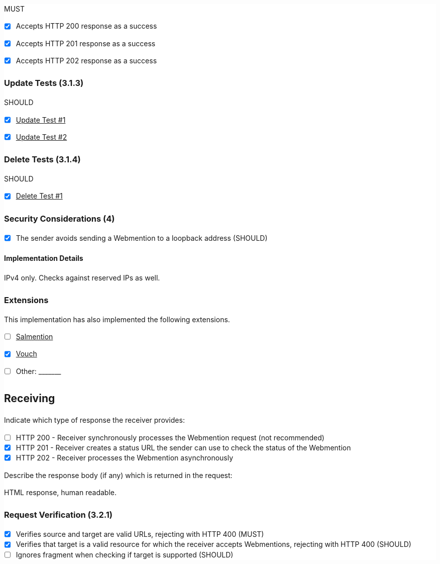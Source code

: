 MUST

* [X] Accepts HTTP 200 response as a success
* [X] Accepts HTTP 201 response as a success
* [X] Accepts HTTP 202 response as a success


### Update Tests (3.1.3)

SHOULD

* [X] [Update Test #1](https://webmention.rocks/update/1)
* [X] [Update Test #2](https://webmention.rocks/update/2)


### Delete Tests (3.1.4)

SHOULD

* [X] [Delete Test #1](https://webmention.rocks/delete/1)


### Security Considerations (4)

* [X] The sender avoids sending a Webmention to a loopback address (SHOULD)

#### Implementation Details

IPv4 only. Checks against reserved IPs as well.

### Extensions

This implementation has also implemented the following extensions.

* [ ] [Salmention](http://indiewebcamp.com/Salmention)
* [X] [Vouch](http://indiewebcamp.com/Vouch)
* [ ] Other: _______


## Receiving

Indicate which type of response the receiver provides:

* [ ] HTTP 200 - Receiver synchronously processes the Webmention request (not recommended)
* [X] HTTP 201 - Receiver creates a status URL the sender can use to check the status of the Webmention
* [X] HTTP 202 - Receiver processes the Webmention asynchronously

Describe the response body (if any) which is returned in the request:

HTML response, human readable.

### Request Verification (3.2.1)

* [X] Verifies source and target are valid URLs, rejecting with HTTP 400 (MUST)
* [X] Verifies that target is a valid resource for which the receiver accepts Webmentions, rejecting with HTTP 400 (SHOULD)
* [ ] Ignores fragment when checking if target is supported (SHOULD)
